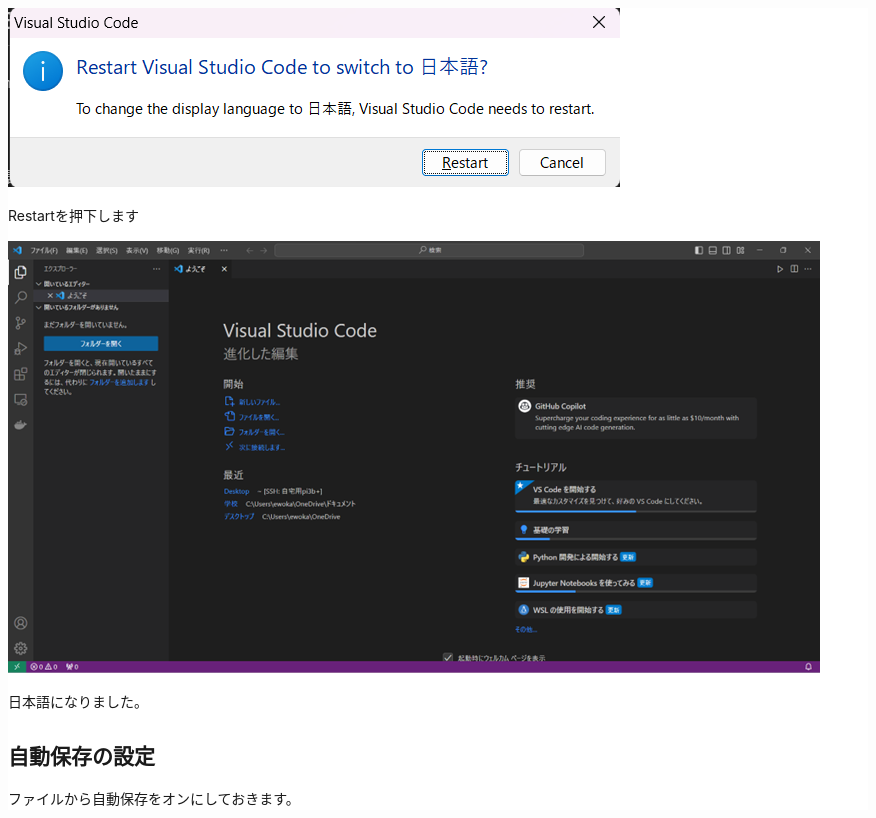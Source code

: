 ![gazou](./image/画像7.png)

Restartを押下します

![gazou](./image/画像8.png)

日本語になりました。

## 自動保存の設定

ファイルから自動保存をオンにしておきます。
